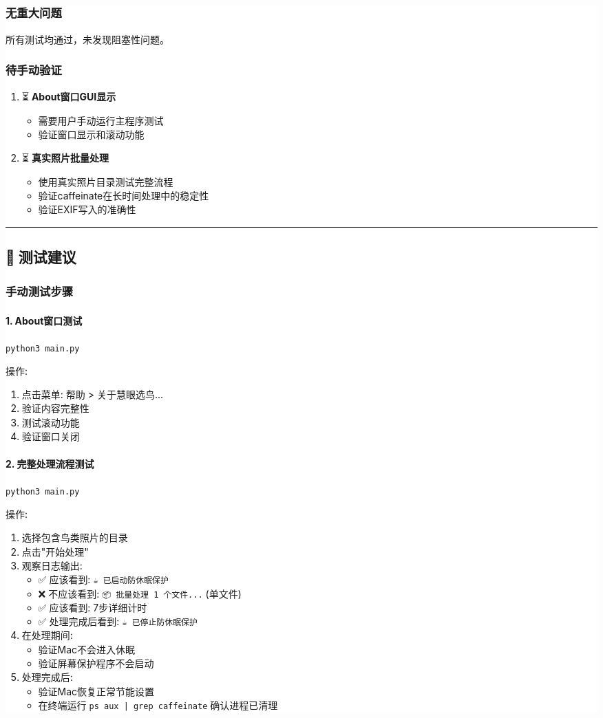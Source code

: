 ### 无重大问题

所有测试均通过，未发现阻塞性问题。

### 待手动验证

1. ⏳ **About窗口GUI显示**
   - 需要用户手动运行主程序测试
   - 验证窗口显示和滚动功能

2. ⏳ **真实照片批量处理**
   - 使用真实照片目录测试完整流程
   - 验证caffeinate在长时间处理中的稳定性
   - 验证EXIF写入的准确性

---

## 🎯 测试建议

### 手动测试步骤

#### 1. About窗口测试

```bash
python3 main.py
```

操作:
1. 点击菜单: 帮助 > 关于慧眼选鸟...
2. 验证内容完整性
3. 测试滚动功能
4. 验证窗口关闭

#### 2. 完整处理流程测试

```bash
python3 main.py
```

操作:
1. 选择包含鸟类照片的目录
2. 点击"开始处理"
3. 观察日志输出:
   - ✅ 应该看到: `☕ 已启动防休眠保护`
   - ❌ 不应该看到: `📦 批量处理 1 个文件...` (单文件)
   - ✅ 应该看到: 7步详细计时
   - ✅ 处理完成后看到: `☕ 已停止防休眠保护`
4. 在处理期间:
   - 验证Mac不会进入休眠
   - 验证屏幕保护程序不会启动
5. 处理完成后:
   - 验证Mac恢复正常节能设置
   - 在终端运行 `ps aux | grep caffeinate` 确认进程已清理
